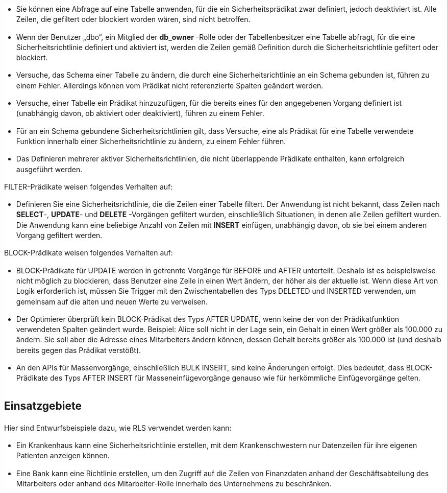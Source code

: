 -   Sie können eine Abfrage auf eine Tabelle anwenden, für die ein Sicherheitsprädikat zwar definiert, jedoch deaktiviert ist. Alle Zeilen, die gefiltert oder blockiert worden wären, sind nicht betroffen.  
  
-   Wenn der Benutzer „dbo“, ein Mitglied der **db_owner** -Rolle oder der Tabellenbesitzer eine Tabelle abfragt, für die eine Sicherheitsrichtlinie definiert und aktiviert ist, werden die Zeilen gemäß Definition durch die Sicherheitsrichtlinie gefiltert oder blockiert.  
  
-   Versuche, das Schema einer Tabelle zu ändern, die durch eine Sicherheitsrichtlinie an ein Schema gebunden ist, führen zu einem Fehler. Allerdings können vom Prädikat nicht referenzierte Spalten geändert werden.  
  
-   Versuche, einer Tabelle ein Prädikat hinzuzufügen, für die bereits eines für den angegebenen Vorgang definiert ist (unabhängig davon, ob aktiviert oder deaktiviert), führen zu einem Fehler.  
  
-   Für an ein Schema gebundene Sicherheitsrichtlinien gilt, dass Versuche, eine als Prädikat für eine Tabelle verwendete Funktion innerhalb einer Sicherheitsrichtlinie zu ändern, zu einem Fehler führen.  
  
-   Das Definieren mehrerer aktiver Sicherheitsrichtlinien, die nicht überlappende Prädikate enthalten, kann erfolgreich ausgeführt werden.  
  
 FILTER-Prädikate weisen folgendes Verhalten auf:  
  
-   Definieren Sie eine Sicherheitsrichtlinie, die die Zeilen einer Tabelle filtert. Der Anwendung ist nicht bekannt, dass Zeilen nach **SELECT**-, **UPDATE**- und **DELETE** -Vorgängen gefiltert wurden, einschließlich Situationen, in denen alle Zeilen gefiltert wurden. Die Anwendung kann eine beliebige Anzahl von Zeilen mit **INSERT** einfügen, unabhängig davon, ob sie bei einem anderen Vorgang gefiltert werden.  
  
 BLOCK-Prädikate weisen folgendes Verhalten auf:  
  
-   BLOCK-Prädikate für UPDATE werden in getrennte Vorgänge für BEFORE und AFTER unterteilt. Deshalb ist es beispielsweise nicht möglich zu blockieren, dass Benutzer eine Zeile in einen Wert ändern, der höher als der aktuelle ist. Wenn diese Art von Logik erforderlich ist, müssen Sie Trigger mit den Zwischentabellen des Typs DELETED und INSERTED verwenden, um gemeinsam auf die alten und neuen Werte zu verweisen.  
  
-   Der Optimierer überprüft kein BLOCK-Prädikat des Typs AFTER UPDATE, wenn keine der von der Prädikatfunktion verwendeten Spalten geändert wurde. Beispiel: Alice soll nicht in der Lage sein, ein Gehalt in einen Wert größer als 100.000 zu ändern. Sie soll aber die Adresse eines Mitarbeiters ändern können, dessen Gehalt bereits größer als 100.000 ist (und deshalb bereits gegen das Prädikat verstößt).  
  
-   An den APIs für Massenvorgänge, einschließlich BULK INSERT, sind keine Änderungen erfolgt. Dies bedeutet, dass BLOCK-Prädikate des Typs AFTER INSERT für Masseneinfügevorgänge genauso wie für herkömmliche Einfügevorgänge gelten.  
  
  
##  <a name="UseCases"></a> Einsatzgebiete  
 Hier sind Entwurfsbeispiele dazu, wie RLS verwendet werden kann:  
  
-   Ein Krankenhaus kann eine Sicherheitsrichtlinie erstellen, mit dem Krankenschwestern nur Datenzeilen für ihre eigenen Patienten anzeigen können.  
  
-   Eine Bank kann eine Richtlinie erstellen, um den Zugriff auf die Zeilen von Finanzdaten anhand der Geschäftsabteilung des Mitarbeiters oder anhand des Mitarbeiter-Rolle innerhalb des Unternehmens zu beschränken.  
  